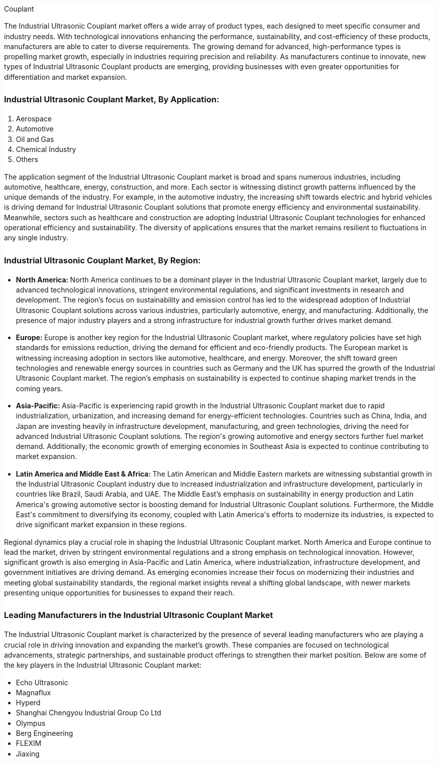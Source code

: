 Couplant</li></ol><p>The Industrial Ultrasonic Couplant market offers a wide array of product types, each designed to meet specific consumer and industry needs. With technological innovations enhancing the performance, sustainability, and cost-efficiency of these products, manufacturers are able to cater to diverse requirements. The growing demand for advanced, high-performance types is propelling market growth, especially in industries requiring precision and reliability. As manufacturers continue to innovate, new types of Industrial Ultrasonic Couplant products are emerging, providing businesses with even greater opportunities for differentiation and market expansion.</p><h3>Industrial Ultrasonic Couplant Market,&nbsp;By Application:</h3><ol><li>Aerospace<li> Automotive<li> Oil and Gas<li> Chemical Industry<li> Others</li></ol><p>The application segment of the Industrial Ultrasonic Couplant market is broad and spans numerous industries, including automotive, healthcare, energy, construction, and more. Each sector is witnessing distinct growth patterns influenced by the unique demands of the industry. For example, in the automotive industry, the increasing shift towards electric and hybrid vehicles is driving demand for Industrial Ultrasonic Couplant solutions that promote energy efficiency and environmental sustainability. Meanwhile, sectors such as healthcare and construction are adopting Industrial Ultrasonic Couplant technologies for enhanced operational efficiency and sustainability. The diversity of applications ensures that the market remains resilient to fluctuations in any single industry.</p><h3>Industrial Ultrasonic Couplant Market, By Region:</h3><ul><li><p><strong>North America:&nbsp;</strong>North America continues to be a dominant player in the Industrial Ultrasonic Couplant market, largely due to advanced technological innovations, stringent environmental regulations, and significant investments in research and development. The region&rsquo;s focus on sustainability and emission control has led to the widespread adoption of Industrial Ultrasonic Couplant solutions across various industries, particularly automotive, energy, and manufacturing. Additionally, the presence of major industry players and a strong infrastructure for industrial growth further drives market demand.</p></li><li><p><strong><strong>Europe:&nbsp;</strong></strong>Europe is another key region for the Industrial Ultrasonic Couplant market, where regulatory policies have set high standards for emissions reduction, driving the demand for efficient and eco-friendly products. The European market is witnessing increasing adoption in sectors like automotive, healthcare, and energy. Moreover, the shift toward green technologies and renewable energy sources in countries such as Germany and the UK has spurred the growth of the Industrial Ultrasonic Couplant market. The region&rsquo;s emphasis on sustainability is expected to continue shaping market trends in the coming years.</p></li><li><p><strong><strong>Asia-Pacific:&nbsp;</strong></strong>Asia-Pacific is experiencing rapid growth in the Industrial Ultrasonic Couplant market due to rapid industrialization, urbanization, and increasing demand for energy-efficient technologies. Countries such as China, India, and Japan are investing heavily in infrastructure development, manufacturing, and green technologies, driving the need for advanced Industrial Ultrasonic Couplant solutions. The region's growing automotive and energy sectors further fuel market demand. Additionally, the economic growth of emerging economies in Southeast Asia is expected to continue contributing to market expansion.</p></li><li><p><strong><strong>Latin America and Middle East &amp; Africa:&nbsp;</strong></strong>The Latin American and Middle Eastern markets are witnessing substantial growth in the Industrial Ultrasonic Couplant industry due to increased industrialization and infrastructure development, particularly in countries like Brazil, Saudi Arabia, and UAE. The Middle East&rsquo;s emphasis on sustainability in energy production and Latin America's growing automotive sector is boosting demand for Industrial Ultrasonic Couplant solutions. Furthermore, the Middle East's commitment to diversifying its economy, coupled with Latin America's efforts to modernize its industries, is expected to drive significant market expansion in these regions.</p></li></ul><p>Regional dynamics play a crucial role in shaping the Industrial Ultrasonic Couplant market. North America and Europe continue to lead the market, driven by stringent environmental regulations and a strong emphasis on technological innovation. However, significant growth is also emerging in Asia-Pacific and Latin America, where industrialization, infrastructure development, and government initiatives are driving demand. As emerging economies increase their focus on modernizing their industries and meeting global sustainability standards, the regional market insights reveal a shifting global landscape, with newer markets presenting unique opportunities for businesses to expand their reach.</p><h3><strong>Leading Manufacturers in the Industrial Ultrasonic Couplant Market</strong></h3><p>The Industrial Ultrasonic Couplant market is characterized by the presence of several leading manufacturers who are playing a crucial role in driving innovation and expanding the market&rsquo;s growth. These companies are focused on technological advancements, strategic partnerships, and sustainable product offerings to strengthen their market position. Below are some of the key players in the Industrial Ultrasonic Couplant market:</p></div><div class="article-main__content" data-test-id="publishing-text-block"><ul><li><span class="">Echo Ultrasonic<li> Magnaflux<li> Hyperd<li> Shanghai Chengyou Industrial Group Co Ltd<li> Olympus<li> Berg Engineering<li> FLEXIM<li> Jiaxing